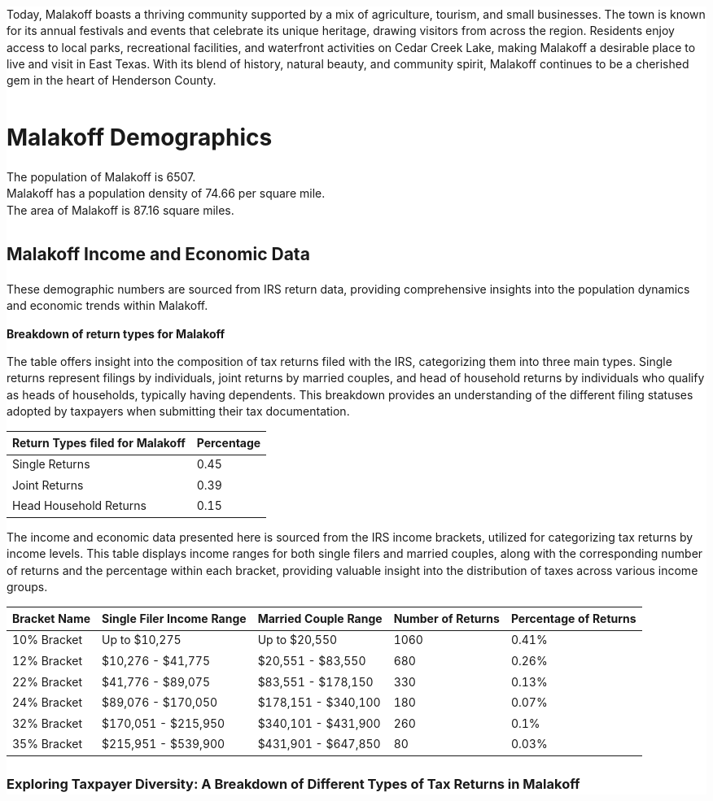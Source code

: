 Today, Malakoff boasts a thriving community supported by a mix of agriculture, tourism, and small businesses. The town is known for its annual festivals and events that celebrate its unique heritage, drawing visitors from across the region. Residents enjoy access to local parks, recreational facilities, and waterfront activities on Cedar Creek Lake, making Malakoff a desirable place to live and visit in East Texas. With its blend of history, natural beauty, and community spirit, Malakoff continues to be a cherished gem in the heart of Henderson County.

# Malakoff Demographics

The population of Malakoff is 6507.  
Malakoff has a population density of 74.66 per square mile.  
The area of Malakoff is 87.16 square miles.  

## Malakoff Income and Economic Data

These demographic numbers are sourced from IRS return data, providing comprehensive insights into the population dynamics and economic trends within Malakoff.

**Breakdown of return types for Malakoff**

The table offers insight into the composition of tax returns filed with the IRS, categorizing them into three main types. Single returns represent filings by individuals, joint returns by married couples, and head of household returns by individuals who qualify as heads of households, typically having dependents. This breakdown provides an understanding of the different filing statuses adopted by taxpayers when submitting their tax documentation.

| Return Types filed for Malakoff                              | Percentage          |
|----------------------------------------------------------|---------------------|
| Single Returns                                            | 0.45 |
| Joint Returns                                             | 0.39 |
| Head Household Returns                                    | 0.15 |

The income and economic data presented here is sourced from the IRS income brackets, utilized for categorizing tax returns by income levels. This table displays income ranges for both single filers and married couples, along with the corresponding number of returns and the percentage within each bracket, providing valuable insight into the distribution of taxes across various income groups.

| Bracket Name       | Single Filer Income Range | Married Couple Range | Number of Returns | Percentage of Returns |
|--------------------|----------------------------|----------------------|-------------------|-----------------------|
| 10% Bracket        | Up to $10,275              | Up to $20,550        | 1060 | 0.41% |
| 12% Bracket        | $10,276 - $41,775          | $20,551 - $83,550    | 680 | 0.26% |
| 22% Bracket        | $41,776 - $89,075          | $83,551 - $178,150   | 330 | 0.13% |
| 24% Bracket        | $89,076 - $170,050         | $178,151 - $340,100  | 180 | 0.07% |
| 32% Bracket        | $170,051 - $215,950        | $340,101 - $431,900  | 260 | 0.1% |
| 35% Bracket        | $215,951 - $539,900        | $431,901 - $647,850  | 80 | 0.03% |

### Exploring Taxpayer Diversity: A Breakdown of Different Types of Tax Returns in Malakoff
